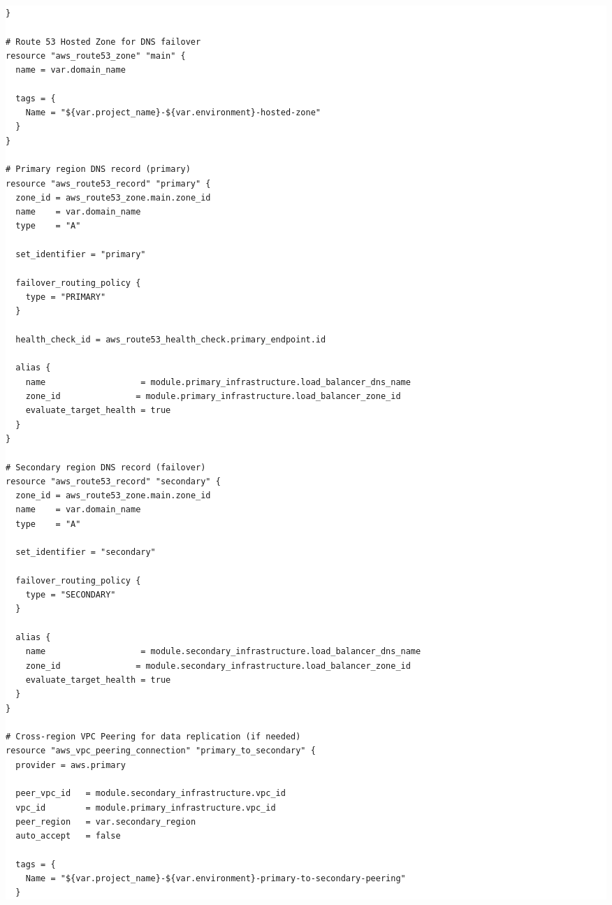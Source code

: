 ```hcl
}

# Route 53 Hosted Zone for DNS failover
resource "aws_route53_zone" "main" {
  name = var.domain_name

  tags = {
    Name = "${var.project_name}-${var.environment}-hosted-zone"
  }
}

# Primary region DNS record (primary)
resource "aws_route53_record" "primary" {
  zone_id = aws_route53_zone.main.zone_id
  name    = var.domain_name
  type    = "A"
  
  set_identifier = "primary"
  
  failover_routing_policy {
    type = "PRIMARY"
  }
  
  health_check_id = aws_route53_health_check.primary_endpoint.id
  
  alias {
    name                   = module.primary_infrastructure.load_balancer_dns_name
    zone_id               = module.primary_infrastructure.load_balancer_zone_id
    evaluate_target_health = true
  }
}

# Secondary region DNS record (failover)
resource "aws_route53_record" "secondary" {
  zone_id = aws_route53_zone.main.zone_id
  name    = var.domain_name
  type    = "A"
  
  set_identifier = "secondary"
  
  failover_routing_policy {
    type = "SECONDARY"
  }
  
  alias {
    name                   = module.secondary_infrastructure.load_balancer_dns_name
    zone_id               = module.secondary_infrastructure.load_balancer_zone_id
    evaluate_target_health = true
  }
}

# Cross-region VPC Peering for data replication (if needed)
resource "aws_vpc_peering_connection" "primary_to_secondary" {
  provider = aws.primary
  
  peer_vpc_id   = module.secondary_infrastructure.vpc_id
  vpc_id        = module.primary_infrastructure.vpc_id
  peer_region   = var.secondary_region
  auto_accept   = false

  tags = {
    Name = "${var.project_name}-${var.environment}-primary-to-secondary-peering"
  }
```